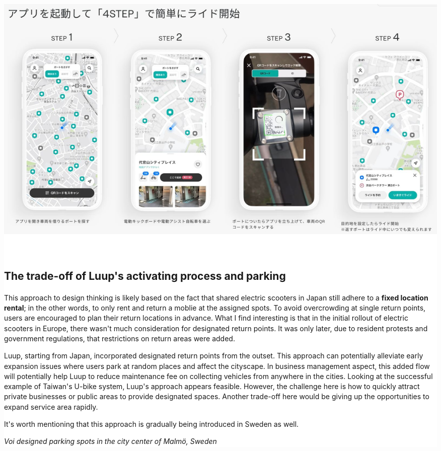 ![](/assets/img/E-Scooter/luup-guide.jpg)<br/>  

<br/>

## The trade-off of Luup's activating process and parking

This approach to design thinking is likely based on the fact that shared electric scooters in Japan still adhere to a **fixed location rental**; in the other words, to only rent and return a moblie at the assigned spots. To avoid overcrowding at single return points, users are encouraged to plan their return locations in advance. What I find interesting is that in the initial rollout of electric scooters in Europe, there wasn't much consideration for designated return points. It was only later, due to resident protests and government regulations, that restrictions on return areas were added.

Luup, starting from Japan, incorporated designated return points from the outset. This approach can potentially alleviate early expansion issues where users park at random places and affect the cityscape. In business management aspect, this added flow will potentially help Luup to reduce maintenance fee on collecting vehicles from anywhere in the cities. Looking at the successful example of Taiwan's U-bike system, Luup's approach appears feasible. However, the challenge here is how to quickly attract private businesses or public areas to provide designated spaces. Another trade-off here would be giving up the opportunities to expand service area rapidly.

It's worth mentioning that this approach is gradually being introduced in Sweden as well.

*Voi designed parking spots in the city center of Malmö, Sweden*<br/>